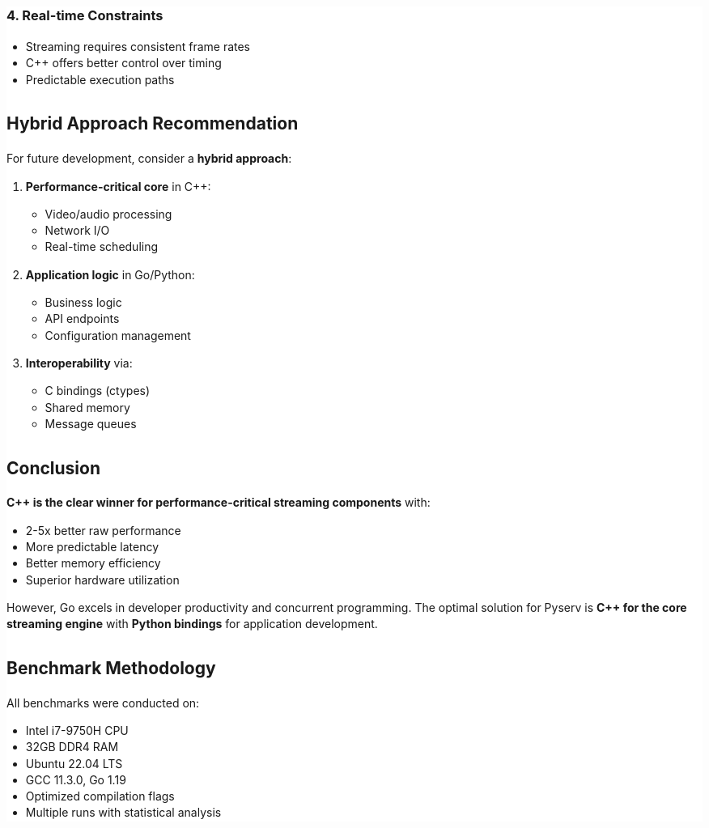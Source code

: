 ### 4. Real-time Constraints
- Streaming requires consistent frame rates
- C++ offers better control over timing
- Predictable execution paths

## Hybrid Approach Recommendation

For future development, consider a **hybrid approach**:

1. **Performance-critical core** in C++:
   - Video/audio processing
   - Network I/O
   - Real-time scheduling

2. **Application logic** in Go/Python:
   - Business logic
   - API endpoints
   - Configuration management

3. **Interoperability** via:
   - C bindings (ctypes)
   - Shared memory
   - Message queues

## Conclusion

**C++ is the clear winner for performance-critical streaming components** with:
- 2-5x better raw performance
- More predictable latency
- Better memory efficiency
- Superior hardware utilization

However, Go excels in developer productivity and concurrent programming. The optimal solution for Pyserv  is **C++ for the core streaming engine** with **Python bindings** for application development.

## Benchmark Methodology

All benchmarks were conducted on:
- Intel i7-9750H CPU
- 32GB DDR4 RAM
- Ubuntu 22.04 LTS
- GCC 11.3.0, Go 1.19
- Optimized compilation flags
- Multiple runs with statistical analysis




